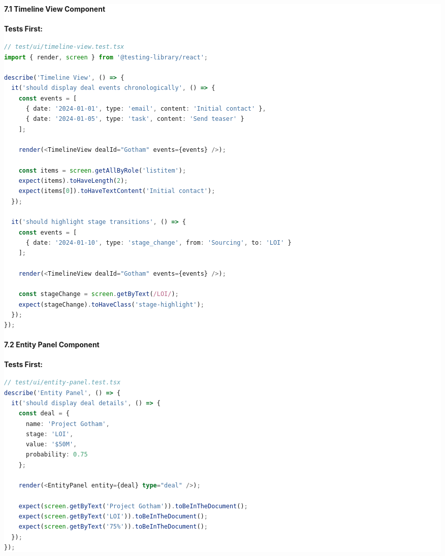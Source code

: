 #### 7.1 Timeline View Component
**Tests First:**
```typescript
// test/ui/timeline-view.test.tsx
import { render, screen } from '@testing-library/react';

describe('Timeline View', () => {
  it('should display deal events chronologically', () => {
    const events = [
      { date: '2024-01-01', type: 'email', content: 'Initial contact' },
      { date: '2024-01-05', type: 'task', content: 'Send teaser' }
    ];
    
    render(<TimelineView dealId="Gotham" events={events} />);
    
    const items = screen.getAllByRole('listitem');
    expect(items).toHaveLength(2);
    expect(items[0]).toHaveTextContent('Initial contact');
  });
  
  it('should highlight stage transitions', () => {
    const events = [
      { date: '2024-01-10', type: 'stage_change', from: 'Sourcing', to: 'LOI' }
    ];
    
    render(<TimelineView dealId="Gotham" events={events} />);
    
    const stageChange = screen.getByText(/LOI/);
    expect(stageChange).toHaveClass('stage-highlight');
  });
});
```

#### 7.2 Entity Panel Component
**Tests First:**
```typescript
// test/ui/entity-panel.test.tsx
describe('Entity Panel', () => {
  it('should display deal details', () => {
    const deal = {
      name: 'Project Gotham',
      stage: 'LOI',
      value: '$50M',
      probability: 0.75
    };
    
    render(<EntityPanel entity={deal} type="deal" />);
    
    expect(screen.getByText('Project Gotham')).toBeInTheDocument();
    expect(screen.getByText('LOI')).toBeInTheDocument();
    expect(screen.getByText('75%')).toBeInTheDocument();
  });
});
```
